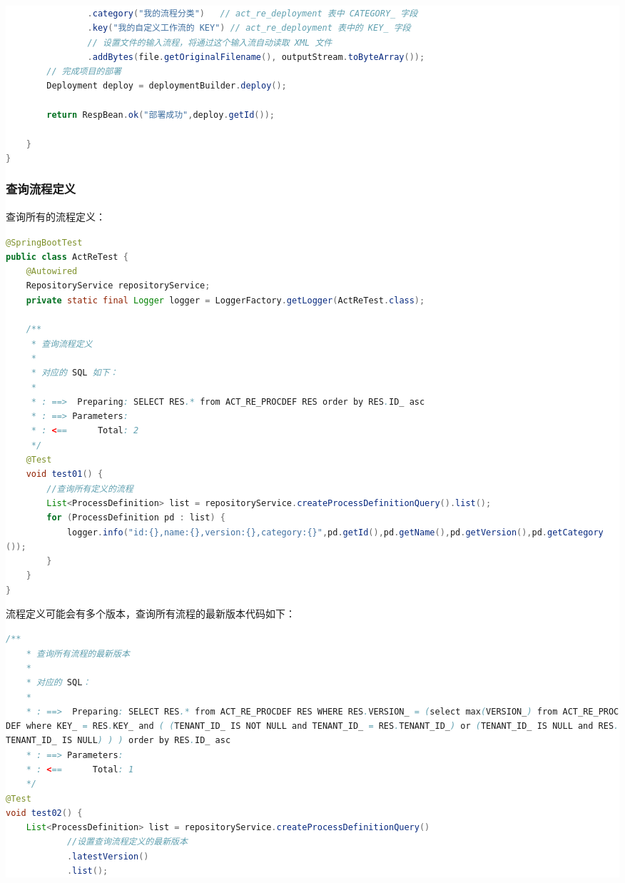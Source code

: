 ```java
                .category("我的流程分类")   // act_re_deployment 表中 CATEGORY_ 字段
                .key("我的自定义工作流的 KEY") // act_re_deployment 表中的 KEY_ 字段
                // 设置文件的输入流程，将通过这个输入流自动读取 XML 文件
                .addBytes(file.getOriginalFilename(), outputStream.toByteArray());
        // 完成项目的部署
        Deployment deploy = deploymentBuilder.deploy();

        return RespBean.ok("部署成功",deploy.getId());

    }
}
```

### 查询流程定义

查询所有的流程定义：

```java
@SpringBootTest
public class ActReTest {
    @Autowired
    RepositoryService repositoryService;
    private static final Logger logger = LoggerFactory.getLogger(ActReTest.class);

    /**
     * 查询流程定义
     *
     * 对应的 SQL 如下：
     *
     * : ==>  Preparing: SELECT RES.* from ACT_RE_PROCDEF RES order by RES.ID_ asc
     * : ==> Parameters:
     * : <==      Total: 2
     */
    @Test
    void test01() {
        //查询所有定义的流程
        List<ProcessDefinition> list = repositoryService.createProcessDefinitionQuery().list();
        for (ProcessDefinition pd : list) {
            logger.info("id:{},name:{},version:{},category:{}",pd.getId(),pd.getName(),pd.getVersion(),pd.getCategory());
        }
    }
}
```

流程定义可能会有多个版本，查询所有流程的最新版本代码如下：

```java
/**
    * 查询所有流程的最新版本
    * 
    * 对应的 SQL：
    * 
    * : ==>  Preparing: SELECT RES.* from ACT_RE_PROCDEF RES WHERE RES.VERSION_ = (select max(VERSION_) from ACT_RE_PROCDEF where KEY_ = RES.KEY_ and ( (TENANT_ID_ IS NOT NULL and TENANT_ID_ = RES.TENANT_ID_) or (TENANT_ID_ IS NULL and RES.TENANT_ID_ IS NULL) ) ) order by RES.ID_ asc
    * : ==> Parameters: 
    * : <==      Total: 1
    */
@Test
void test02() {
    List<ProcessDefinition> list = repositoryService.createProcessDefinitionQuery()
            //设置查询流程定义的最新版本
            .latestVersion()
            .list();
```